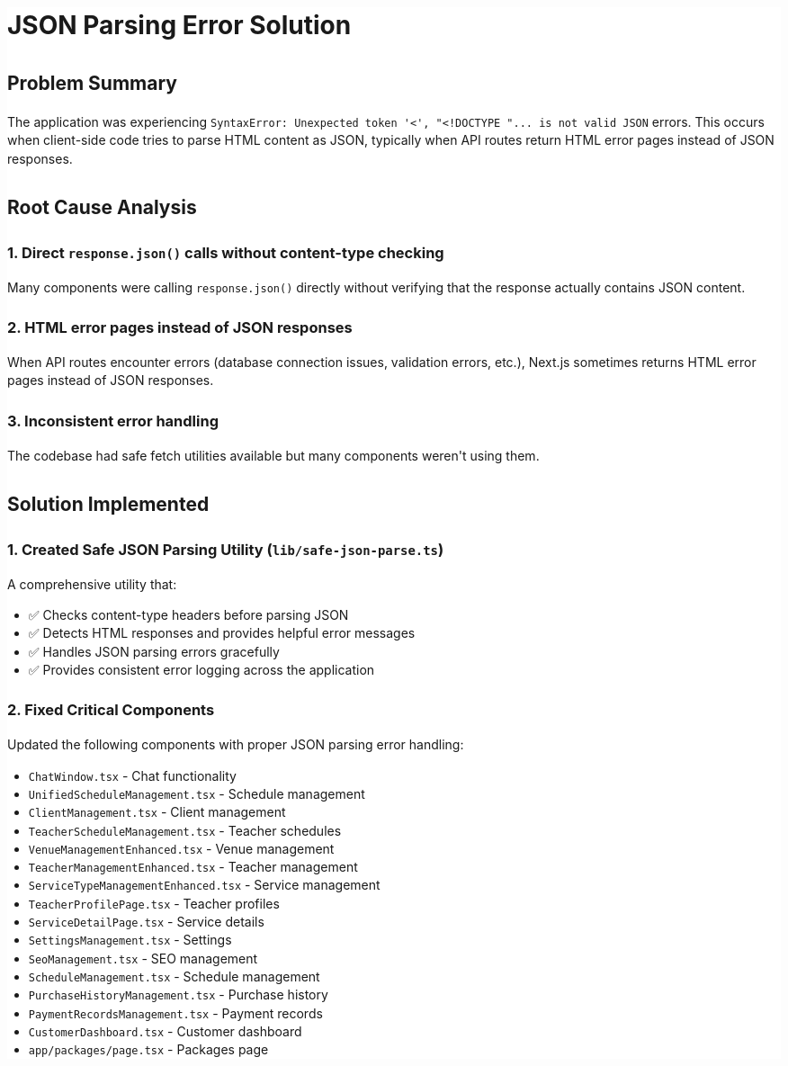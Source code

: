 # JSON Parsing Error Solution

## Problem Summary
The application was experiencing `SyntaxError: Unexpected token '<', "<!DOCTYPE "... is not valid JSON` errors. This occurs when client-side code tries to parse HTML content as JSON, typically when API routes return HTML error pages instead of JSON responses.

## Root Cause Analysis

### 1. **Direct `response.json()` calls without content-type checking**
Many components were calling `response.json()` directly without verifying that the response actually contains JSON content.

### 2. **HTML error pages instead of JSON responses**
When API routes encounter errors (database connection issues, validation errors, etc.), Next.js sometimes returns HTML error pages instead of JSON responses.

### 3. **Inconsistent error handling**
The codebase had safe fetch utilities available but many components weren't using them.

## Solution Implemented

### 1. **Created Safe JSON Parsing Utility** (`lib/safe-json-parse.ts`)
A comprehensive utility that:
- ✅ Checks content-type headers before parsing JSON
- ✅ Detects HTML responses and provides helpful error messages
- ✅ Handles JSON parsing errors gracefully
- ✅ Provides consistent error logging across the application

### 2. **Fixed Critical Components**
Updated the following components with proper JSON parsing error handling:
- `ChatWindow.tsx` - Chat functionality
- `UnifiedScheduleManagement.tsx` - Schedule management
- `ClientManagement.tsx` - Client management
- `TeacherScheduleManagement.tsx` - Teacher schedules
- `VenueManagementEnhanced.tsx` - Venue management
- `TeacherManagementEnhanced.tsx` - Teacher management
- `ServiceTypeManagementEnhanced.tsx` - Service management
- `TeacherProfilePage.tsx` - Teacher profiles
- `ServiceDetailPage.tsx` - Service details
- `SettingsManagement.tsx` - Settings
- `SeoManagement.tsx` - SEO management
- `ScheduleManagement.tsx` - Schedule management
- `PurchaseHistoryManagement.tsx` - Purchase history
- `PaymentRecordsManagement.tsx` - Payment records
- `CustomerDashboard.tsx` - Customer dashboard
- `app/packages/page.tsx` - Packages page
